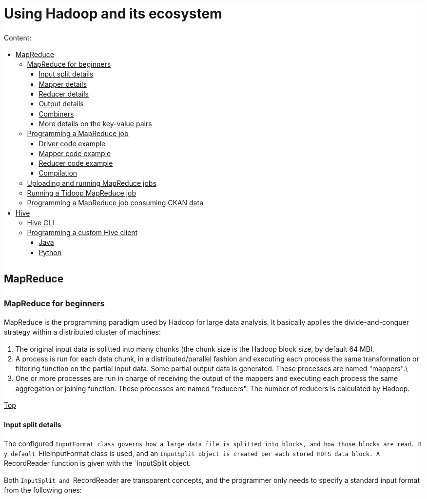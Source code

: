 # <a name="top"></a>Using Hadoop and its ecosystem

Content:<br>

* [MapReduce](#section1)
    * [MapReduce for beginners](#section1.1)
        * [Input split details](#section1.1.1)
        * [Mapper details](#section1.1.2)
        * [Reducer details](#section1.1.3)
        * [Output details](#section1.1.4)
        * [Combiners](#section1.1.5)
        * [More details on the key-value pairs](#seciton1.1.6)
    * [Programming a MapReduce job](#section1.2)
        * [Driver code example](#section1.2.1)
        * [Mapper code example](#section1.2.2)
        * [Reducer code example](#section1.2.3)
        * [Compilation](#section1.2.4)
    * [Uploading and running MapReduce jobs](#section1.3)
    * [Running a Tidoop MapReduce job](#section1.4)
    * [Programming a MapReduce job consuming CKAN data](#section1.5)
* [Hive](#section2)
    * [Hive CLI](#section2.1)
    * [Programming a custom Hive client](#section2.2)
        * [Java](#section2.2.1)
        * [Python](#section2.2.2)

## <a name="section1"></a>MapReduce

### <a name="section1.1"></a>MapReduce for beginners

MapReduce is the programming paradigm used by Hadoop for large data analysis. It basically applies the divide-and-conquer strategy within a distributed cluster of machines:

1. The original input data is splitted into many chunks (the chunk size is the Hadoop block size, by default 64 MB).
2. A process is run for each data chunk, in a distributed/parallel fashion and executing each process the same transformation or filtering function on the partial input data. Some partial output data is generated. These processes are named "mappers".\
3. One or more processes are run in charge of receiving the output of the mappers and executing each process the same aggregation or joining function. These processes are named "reducers". The number of reducers is calculated by Hadoop.

[Top](#top)

#### <a name="section1.1.1"></a>Input split details

The configured `InputFormat class governs how a large data file is splitted into blocks, and how those blocks are read. By default `FileInputFormat class is used, and an `InputSplit object is created per each stored HDFS data block. A `RecordReader function is given with the `InputSplit object.

Both `InputSplit and `RecordReader are transparent concepts, and the programmer only needs to specify a standard input format from the following ones:
